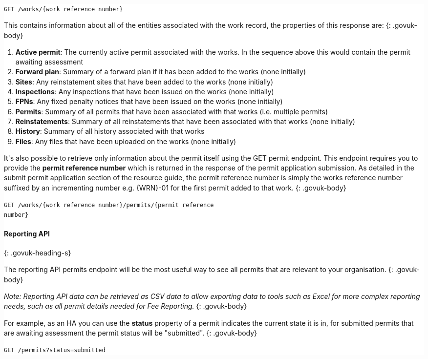<code>GET /works/{work reference number}</code>

This contains information about all of the entities associated with the
work record, the properties of this response are:
{: .govuk-body}

<ol class="govuk-list govuk-list--bullet">
  <li><strong>Active permit</strong>: The currently active permit associated with the works. In the sequence above this would contain the permit awaiting assessment</li>
  <li><strong>Forward plan</strong>: Summary of a forward plan if it has been added to the works (none initially)</li>
  <li><strong>Sites</strong>: Any reinstatement sites that have been added to the works (none initially)</li>
  <li><strong>Inspections</strong>: Any inspections that have been issued on the works (none initially)</li>
  <li><strong>FPNs</strong>: Any fixed penalty notices that have been issued on the works (none initially)</li>
  <li><strong>Permits</strong>: Summary of all permits that have been associated with that works (i.e. multiple permits)</li>
  <li><strong>Reinstatements</strong>: Summary of all reinstatements that have been associated with that works (none initially)</li>
  <li><strong>History</strong>: Summary of all history associated with that works</li>
  <li><strong>Files</strong>: Any files that have been uploaded on the works (none initially)</li>
</ol>

It's also possible to retrieve only information about the permit itself
using the GET permit endpoint. This endpoint requires you to provide the
**permit reference number** which is returned in the response of the
permit application submission. As detailed in the submit permit
application section of the resource guide, the permit reference number
is simply the works reference number suffixed by an incrementing number
e.g. {WRN}-01 for the first permit added to that work.
{: .govuk-body}

<code>GET /works/{work reference number}/permits/{permit reference number}</code>

#### Reporting API
{: .govuk-heading-s}

The reporting API permits endpoint will be the most useful way to see
all permits that are relevant to your organisation.
{: .govuk-body}

*Note: Reporting API data can be retrieved as CSV data to allow
exporting data to tools such as Excel for more complex reporting needs,
such as all permit details needed for Fee Reporting.*
{: .govuk-body}

For example, as an HA you can use the **status** property of a permit
indicates the current state it is in, for submitted permits that are
awaiting assessment the permit status will be "submitted".
{: .govuk-body}

<code>GET /permits?status=submitted</code>
